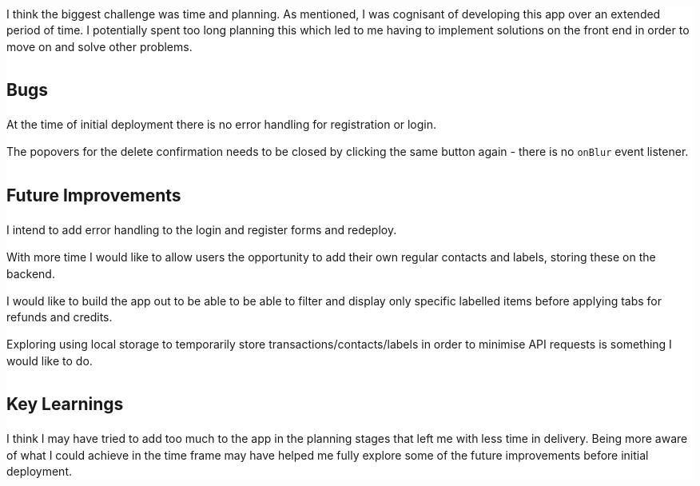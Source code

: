 I think the biggest challenge was time and planning. As mentioned, I was cognisant of developing this app over an extended period of time. I potentially spent too long planning this which led to me having to implement solutions on the front end in order to move on and solve other problems.
 
## Bugs

At the time of initial deployment there is no error handling for registration or login.

The popovers for the delete confirmation needs to be closed by clicking the same button again - there is no ```onBlur``` event listener.
 
 
## Future Improvements

I intend to add error handling to the login and register forms and redeploy.

With more time I would like to allow users the opportunity to add their own regular contacts and labels, storing these on the backend.

I would like to build the app out to be able to be able to filter and display only specific labelled items before applying tabs for refunds and credits. 

Exploring using local storage to temporarily store transactions/contacts/labels in order to minimise API requests is something I would like to do.

## Key Learnings

I think I may have tried to add too much to the app in the planning stages that left me with less time in delivery. Being more aware of what I could achieve in the time frame may have helped me fully explore some of the future improvements before initial deployment.

